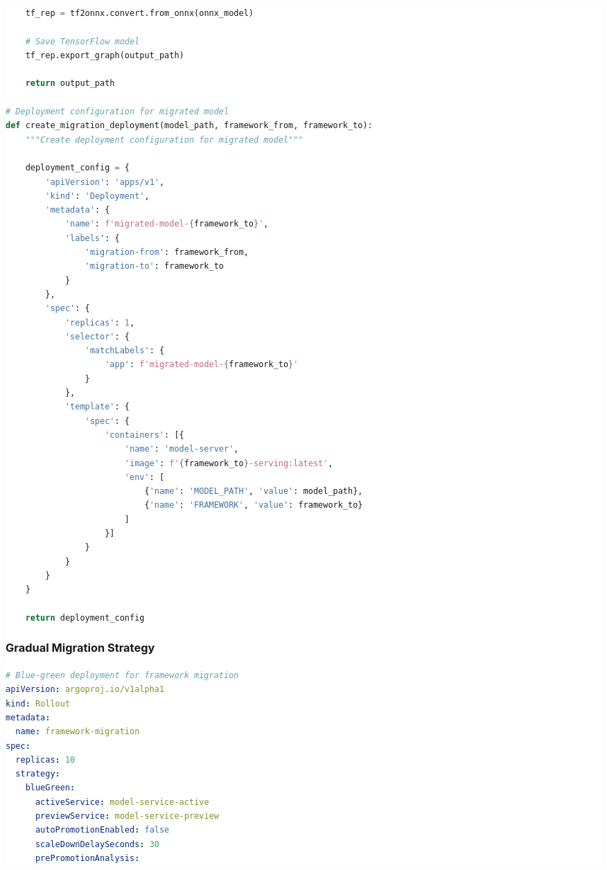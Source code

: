 ```python
    tf_rep = tf2onnx.convert.from_onnx(onnx_model)
    
    # Save TensorFlow model
    tf_rep.export_graph(output_path)
    
    return output_path

# Deployment configuration for migrated model
def create_migration_deployment(model_path, framework_from, framework_to):
    """Create deployment configuration for migrated model"""
    
    deployment_config = {
        'apiVersion': 'apps/v1',
        'kind': 'Deployment',
        'metadata': {
            'name': f'migrated-model-{framework_to}',
            'labels': {
                'migration-from': framework_from,
                'migration-to': framework_to
            }
        },
        'spec': {
            'replicas': 1,
            'selector': {
                'matchLabels': {
                    'app': f'migrated-model-{framework_to}'
                }
            },
            'template': {
                'spec': {
                    'containers': [{
                        'name': 'model-server',
                        'image': f'{framework_to}-serving:latest',
                        'env': [
                            {'name': 'MODEL_PATH', 'value': model_path},
                            {'name': 'FRAMEWORK', 'value': framework_to}
                        ]
                    }]
                }
            }
        }
    }
    
    return deployment_config
```

### Gradual Migration Strategy

```yaml
# Blue-green deployment for framework migration
apiVersion: argoproj.io/v1alpha1
kind: Rollout
metadata:
  name: framework-migration
spec:
  replicas: 10
  strategy:
    blueGreen:
      activeService: model-service-active
      previewService: model-service-preview
      autoPromotionEnabled: false
      scaleDownDelaySeconds: 30
      prePromotionAnalysis:
```